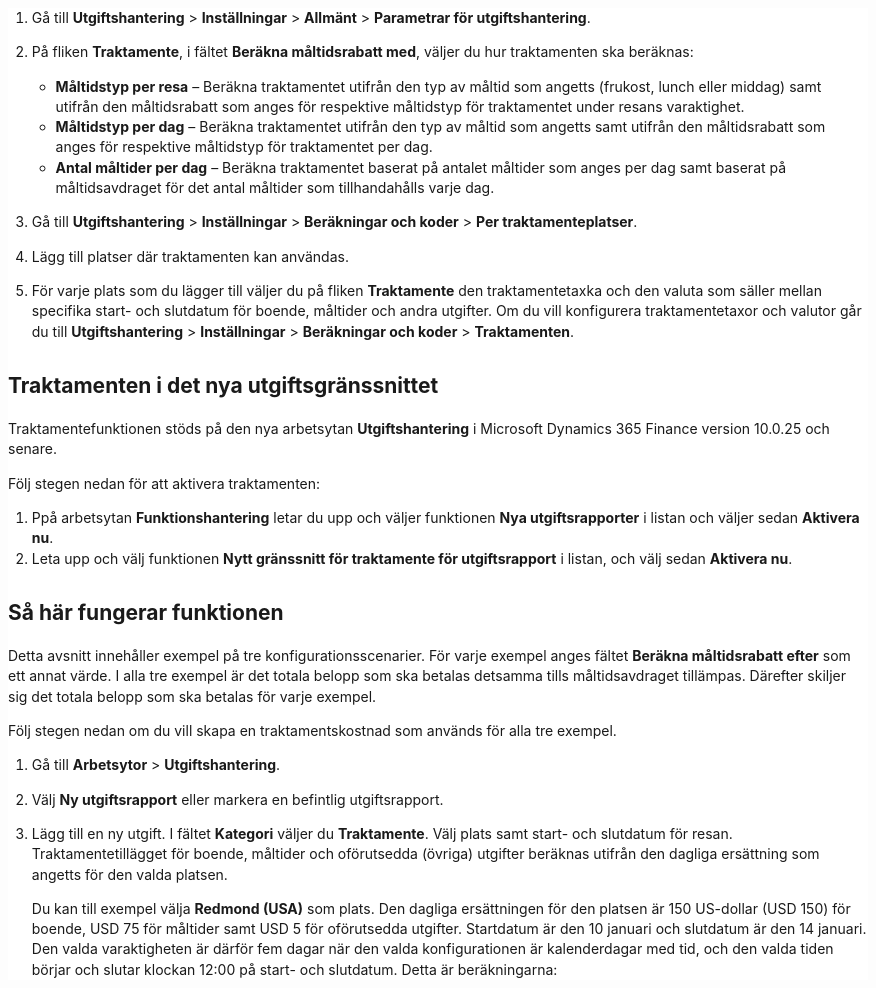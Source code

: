 1. Gå till **Utgiftshantering** \> **Inställningar** \> **Allmänt** \> **Parametrar för utgiftshantering**.
2. På fliken **Traktamente**, i fältet **Beräkna måltidsrabatt med**, väljer du hur traktamenten ska beräknas:

    - **Måltidstyp per resa** – Beräkna traktamentet utifrån den typ av måltid som angetts (frukost, lunch eller middag) samt utifrån den måltidsrabatt som anges för respektive måltidstyp för traktamentet under resans varaktighet.
    - **Måltidstyp per dag** – Beräkna traktamentet utifrån den typ av måltid som angetts samt utifrån den måltidsrabatt som anges för respektive måltidstyp för traktamentet per dag.
    - **Antal måltider per dag** – Beräkna traktamentet baserat på antalet måltider som anges per dag samt baserat på måltidsavdraget för det antal måltider som tillhandahålls varje dag.

3. Gå till **Utgiftshantering** \> **Inställningar** \> **Beräkningar och koder** \> **Per traktamenteplatser**.
4. Lägg till platser där traktamenten kan användas.
5. För varje plats som du lägger till väljer du på fliken **Traktamente** den traktamentetaxka och den valuta som säller mellan specifika start- och slutdatum för boende, måltider och andra utgifter. Om du vill konfigurera traktamentetaxor och valutor går du till **Utgiftshantering** \> **Inställningar** \> **Beräkningar och koder** \> **Traktamenten**.

## <a name="per-diems-in-the-reimagined-expense-interface"></a>Traktamenten i det nya utgiftsgränssnittet

Traktamentefunktionen stöds på den nya arbetsytan **Utgiftshantering** i Microsoft Dynamics 365 Finance version 10.0.25 och senare.

Följ stegen nedan för att aktivera traktamenten:

1. Ppå arbetsytan **Funktionshantering** letar du upp och väljer funktionen **Nya utgiftsrapporter** i listan och väljer sedan **Aktivera nu**.
2. Leta upp och välj funktionen **Nytt gränssnitt för traktamente för utgiftsrapport** i listan, och välj sedan **Aktivera nu**.

## <a name="how-the-feature-works"></a>Så här fungerar funktionen

Detta avsnitt innehåller exempel på tre konfigurationsscenarier. För varje exempel anges fältet **Beräkna måltidsrabatt efter** som ett annat värde. I alla tre exempel är det totala belopp som ska betalas detsamma tills måltidsavdraget tillämpas. Därefter skiljer sig det totala belopp som ska betalas för varje exempel.

Följ stegen nedan om du vill skapa en traktamentskostnad som används för alla tre exempel.

1. Gå till **Arbetsytor** \> **Utgiftshantering**.
2. Välj **Ny utgiftsrapport** eller markera en befintlig utgiftsrapport.
3. Lägg till en ny utgift. I fältet **Kategori** väljer du **Traktamente**. Välj plats samt start- och slutdatum för resan. Traktamentetillägget för boende, måltider och oförutsedda (övriga) utgifter beräknas utifrån den dagliga ersättning som angetts för den valda platsen.

    Du kan till exempel välja **Redmond (USA)** som plats. Den dagliga ersättningen för den platsen är 150 US-dollar (USD 150) för boende, USD 75 för måltider samt USD 5 för oförutsedda utgifter. Startdatum är den 10 januari och slutdatum är den 14 januari. Den valda varaktigheten är därför fem dagar när den valda konfigurationen är kalenderdagar med tid, och den valda tiden börjar och slutar klockan 12:00 på start- och slutdatum. Detta är beräkningarna:
